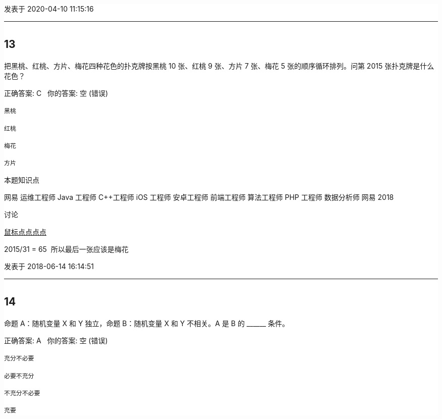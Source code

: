 发表于 2020-04-10 11:15:16

* * *

## 13

把黑桃、红桃、方片、梅花四种花色的扑克牌按黑桃 10 张、红桃 9 张、方片 7 张、梅花 5 张的顺序循环排列。问第 2015 张扑克牌是什么花色？

正确答案: C   你的答案: 空 (错误)

```cpp
黑桃
```

```cpp
红桃
```

```cpp
梅花
```

```cpp
方片
```

本题知识点

网易 运维工程师 Java 工程师 C++工程师 iOS 工程师 安卓工程师 前端工程师 算法工程师 PHP 工程师 数据分析师 网易 2018

讨论

[鼠标点点点点](https://www.nowcoder.com/profile/3583470)

2015/31 = 65  所以最后一张应该是梅花

发表于 2018-06-14 16:14:51

* * *

## 14

命题 A：随机变量 X 和 Y 独立，命题 B：随机变量 X 和 Y 不相关。A 是 B 的 ______ 条件。

正确答案: A   你的答案: 空 (错误)

```cpp
充分不必要
```

```cpp
必要不充分
```

```cpp
不充分不必要
```

```cpp
充要
```
